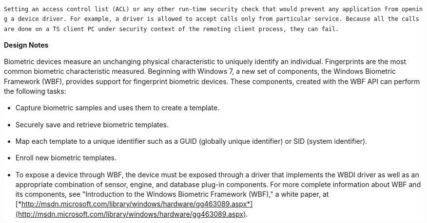     Setting an access control list (ACL) or any other run-time security check that would prevent any application from opening a device driver. For example, a driver is allowed to accept calls only from particular service. Because all the calls are done on a TS client PC under security context of the remoting client process, they can fail.

**Design Notes** 

Biometric devices measure an unchanging physical characteristic to uniquely identify an individual. Fingerprints are the most common biometric characteristic measured. Beginning with Windows 7, a new set of components, the Windows Biometric Framework (WBF), provides support for fingerprint biometric devices. These components, created with the WBF API can perform the following tasks:

-   Capture biometric samples and uses them to create a template.

-   Securely save and retrieve biometric templates.

-   Map each template to a unique identifier such as a GUID (globally unique identifier) or SID (system identifier).

-   Enroll new biometric templates.

-   To expose a device through WBF, the device must be exposed through a driver that implements the WBDI driver as well as an appropriate combination of sensor, engine, and database plug-in components. For more complete information about WBF and its components, see "Introduction to the Windows Biometric Framework (WBF)," a white paper, at [*http://msdn.microsoft.com/library/windows/hardware/gg463089.aspx*](http://msdn.microsoft.com/library/windows/hardware/gg463089.aspx).


